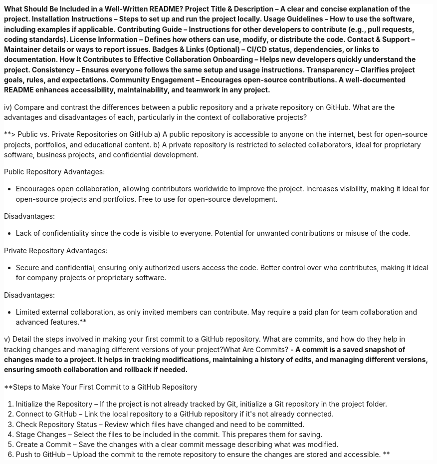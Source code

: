 **What Should Be Included in a Well-Written README? Project Title & Description – A clear and concise explanation of the project. Installation Instructions – Steps to set up and run the project locally. Usage Guidelines – How to use the software, including examples if applicable. Contributing Guide – Instructions for other developers to contribute (e.g., pull requests, coding standards). License Information – Defines how others can use, modify, or distribute the code. Contact & Support – Maintainer details or ways to report issues. Badges & Links (Optional) – CI/CD status, dependencies, or links to documentation. How It Contributes to Effective Collaboration Onboarding – Helps new developers quickly understand the project. Consistency – Ensures everyone follows the same setup and usage instructions. Transparency – Clarifies project goals, rules, and expectations. Community Engagement – Encourages open-source contributions. A well-documented README enhances accessibility, maintainability, and teamwork in any project.**

iv) Compare and contrast the differences between a public repository and a private repository on GitHub. What are the advantages and disadvantages of each, particularly in the context of collaborative projects?

**> Public vs. Private Repositories on GitHub 
a) A public repository is accessible to anyone on the internet, best for open-source projects, portfolios, and educational content.
b) A private repository is restricted to selected collaborators, ideal for proprietary software, business projects, and confidential development.

Public Repository 
Advantages:
- Encourages open collaboration, allowing contributors worldwide to improve the project. Increases visibility, making it ideal for open-source projects and portfolios. Free to use for open-source development. 

Disadvantages:
- Lack of confidentiality since the code is visible to everyone. Potential for unwanted contributions or misuse of the code. 

Private Repository 
Advantages:
- Secure and confidential, ensuring only authorized users access the code. Better control over who contributes, making it ideal for company projects or proprietary software. 

Disadvantages:
- Limited external collaboration, as only invited members can contribute. May require a paid plan for team collaboration and advanced features.** 


v) Detail the steps involved in making your first commit to a GitHub repository. What are commits, and how do they help in tracking changes and managing different versions of your project?What Are Commits?
**- A commit is a saved snapshot of changes made to a project. It helps in tracking modifications, maintaining a history of edits, and managing different versions, ensuring smooth collaboration and rollback if needed.**

**Steps to Make Your First Commit to a GitHub Repository 
1. Initialize the Repository – If the project is not already tracked by Git, initialize a Git repository in the project folder. 
2. Connect to GitHub – Link the local repository to a GitHub repository if it's not already connected. 
3. Check Repository Status – Review which files have changed and need to be committed. 
4. Stage Changes – Select the files to be included in the commit. This prepares them for saving. 
5. Create a Commit – Save the changes with a clear commit message describing what was modified. 
6. Push to GitHub – Upload the commit to the remote repository to ensure the changes are stored and accessible. **
